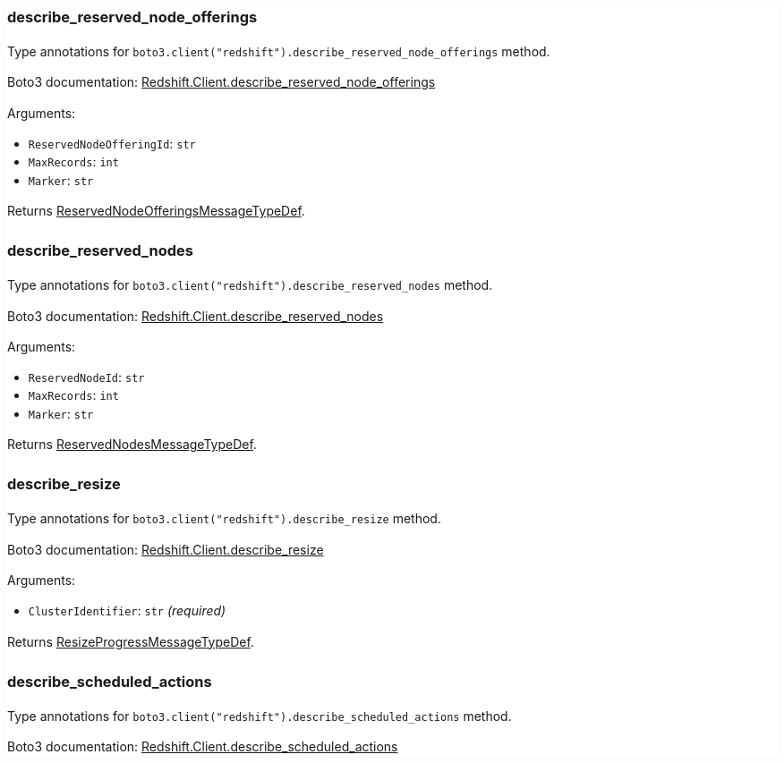 ### describe_reserved_node_offerings

Type annotations for
`boto3.client("redshift").describe_reserved_node_offerings` method.

Boto3 documentation:
[Redshift.Client.describe_reserved_node_offerings](https://boto3.amazonaws.com/v1/documentation/api/1.17.75/reference/services/redshift.html#Redshift.Client.describe_reserved_node_offerings)

Arguments:

- `ReservedNodeOfferingId`: `str`
- `MaxRecords`: `int`
- `Marker`: `str`

Returns
[ReservedNodeOfferingsMessageTypeDef](./type_defs.md#reservednodeofferingsmessagetypedef).

### describe_reserved_nodes

Type annotations for `boto3.client("redshift").describe_reserved_nodes` method.

Boto3 documentation:
[Redshift.Client.describe_reserved_nodes](https://boto3.amazonaws.com/v1/documentation/api/1.17.75/reference/services/redshift.html#Redshift.Client.describe_reserved_nodes)

Arguments:

- `ReservedNodeId`: `str`
- `MaxRecords`: `int`
- `Marker`: `str`

Returns
[ReservedNodesMessageTypeDef](./type_defs.md#reservednodesmessagetypedef).

### describe_resize

Type annotations for `boto3.client("redshift").describe_resize` method.

Boto3 documentation:
[Redshift.Client.describe_resize](https://boto3.amazonaws.com/v1/documentation/api/1.17.75/reference/services/redshift.html#Redshift.Client.describe_resize)

Arguments:

- `ClusterIdentifier`: `str` *(required)*

Returns
[ResizeProgressMessageTypeDef](./type_defs.md#resizeprogressmessagetypedef).

### describe_scheduled_actions

Type annotations for `boto3.client("redshift").describe_scheduled_actions`
method.

Boto3 documentation:
[Redshift.Client.describe_scheduled_actions](https://boto3.amazonaws.com/v1/documentation/api/1.17.75/reference/services/redshift.html#Redshift.Client.describe_scheduled_actions)

